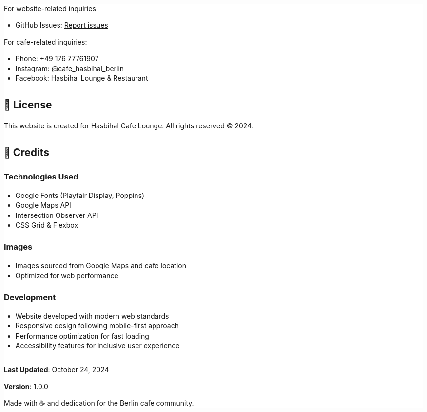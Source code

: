 For website-related inquiries:
- GitHub Issues: [Report issues](https://github.com/f246632/031_Hasbihal-Cafe-Lounge/issues)

For cafe-related inquiries:
- Phone: +49 176 77761907
- Instagram: @cafe_hasbihal_berlin
- Facebook: Hasbihal Lounge & Restaurant

## 📄 License

This website is created for Hasbihal Cafe Lounge. All rights reserved © 2024.

## 🙏 Credits

### Technologies Used

- Google Fonts (Playfair Display, Poppins)
- Google Maps API
- Intersection Observer API
- CSS Grid & Flexbox

### Images

- Images sourced from Google Maps and cafe location
- Optimized for web performance

### Development

- Website developed with modern web standards
- Responsive design following mobile-first approach
- Performance optimization for fast loading
- Accessibility features for inclusive user experience

---

**Last Updated**: October 24, 2024

**Version**: 1.0.0

Made with ☕ and dedication for the Berlin cafe community.
